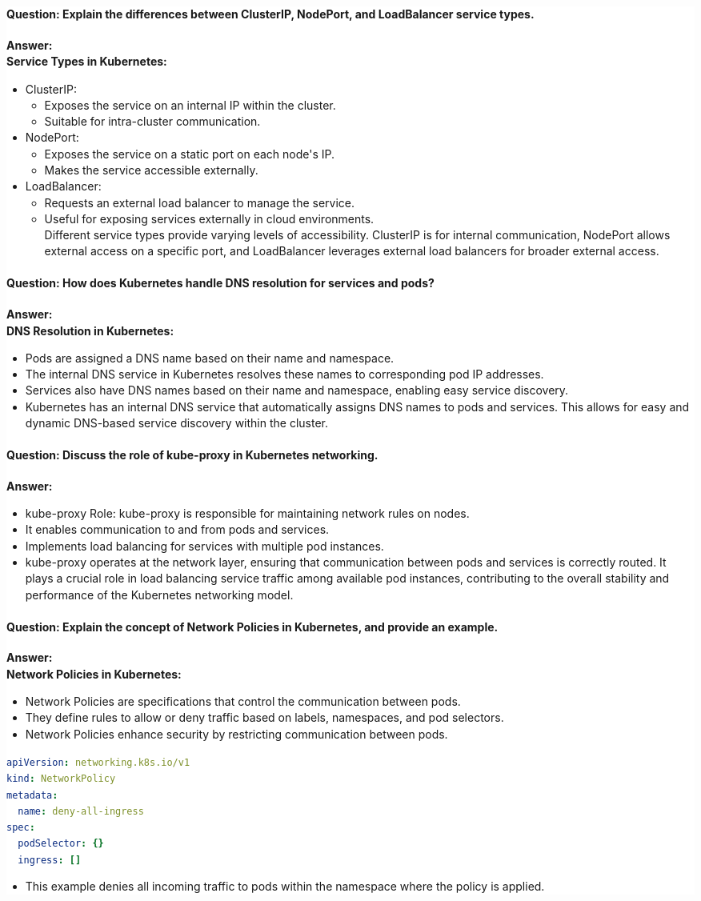 
#### Question:  Explain the differences between ClusterIP, NodePort, and LoadBalancer service types.
**Answer:**<br>
**Service Types in Kubernetes:**
* ClusterIP:
  * Exposes the service on an internal IP within the cluster.
  * Suitable for intra-cluster communication.
* NodePort:
  * Exposes the service on a static port on each node's IP.
  * Makes the service accessible externally.
* LoadBalancer:
  * Requests an external load balancer to manage the service.
  * Useful for exposing services externally in cloud environments.<br>
Different service types provide varying levels of accessibility. ClusterIP is for internal communication, NodePort allows external access on a specific port, and LoadBalancer leverages external load balancers for broader external access.


#### Question:  How does Kubernetes handle DNS resolution for services and pods?
**Answer:**<br>
**DNS Resolution in Kubernetes:**
* Pods are assigned a DNS name based on their name and namespace.
* The internal DNS service in Kubernetes resolves these names to corresponding pod IP addresses.
* Services also have DNS names based on their name and namespace, enabling easy service discovery.
* Kubernetes has an internal DNS service that automatically assigns DNS names to pods and services. This allows for easy and dynamic DNS-based service discovery within the cluster.


#### Question:  Discuss the role of kube-proxy in Kubernetes networking.
**Answer:**<br>
* kube-proxy Role: kube-proxy is responsible for maintaining network rules on nodes.
* It enables communication to and from pods and services.
* Implements load balancing for services with multiple pod instances.
* kube-proxy operates at the network layer, ensuring that communication between pods and services is correctly routed. It plays a crucial role in load balancing service traffic among available pod instances, contributing to the overall stability and performance of the Kubernetes networking model.


#### Question:  Explain the concept of Network Policies in Kubernetes, and provide an example.
**Answer:**<br>
**Network Policies in Kubernetes:**
* Network Policies are specifications that control the communication between pods.
* They define rules to allow or deny traffic based on labels, namespaces, and pod selectors.
* Network Policies enhance security by restricting communication between pods.
```yaml
apiVersion: networking.k8s.io/v1
kind: NetworkPolicy
metadata:
  name: deny-all-ingress
spec:
  podSelector: {}
  ingress: []
```
* This example denies all incoming traffic to pods within the namespace where the policy is applied.
